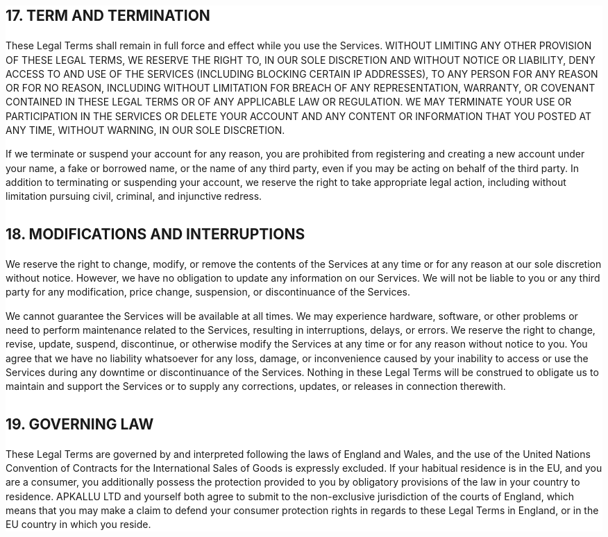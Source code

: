 ## 17. TERM AND TERMINATION

These Legal Terms shall remain in full force and effect while you use the Services.
WITHOUT LIMITING ANY OTHER PROVISION OF THESE LEGAL TERMS, WE
RESERVE THE RIGHT TO, IN OUR SOLE DISCRETION AND WITHOUT NOTICE
OR LIABILITY, DENY ACCESS TO AND USE OF THE SERVICES (INCLUDING
BLOCKING CERTAIN IP ADDRESSES), TO ANY PERSON FOR ANY REASON OR
FOR NO REASON, INCLUDING WITHOUT LIMITATION FOR BREACH OF ANY
REPRESENTATION, WARRANTY, OR COVENANT CONTAINED IN THESE LEGAL
TERMS OR OF ANY APPLICABLE LAW OR REGULATION. WE MAY TERMINATE
YOUR USE OR PARTICIPATION IN THE SERVICES OR DELETE YOUR
ACCOUNT AND ANY CONTENT OR INFORMATION THAT YOU POSTED AT ANY
TIME, WITHOUT WARNING, IN OUR SOLE DISCRETION.

If we terminate or suspend your account for any reason, you are prohibited from
registering and creating a new account under your name, a fake or borrowed name,
or the name of any third party, even if you may be acting on behalf of the third party.
In addition to terminating or suspending your account, we reserve the right to take
appropriate legal action, including without limitation pursuing civil, criminal, and
injunctive redress.

## 18. MODIFICATIONS AND INTERRUPTIONS

We reserve the right to change, modify, or remove the contents of the Services at any
time or for any reason at our sole discretion without notice. However, we have no
obligation to update any information on our Services. We will not be liable to you or
any third party for any modification, price change, suspension, or discontinuance of
the Services.

We cannot guarantee the Services will be available at all times. We may experience
hardware, software, or other problems or need to perform maintenance related to the
Services, resulting in interruptions, delays, or errors. We reserve the right to change,
revise, update, suspend, discontinue, or otherwise modify the Services at any time or
for any reason without notice to you. You agree that we have no liability whatsoever
for any loss, damage, or inconvenience caused by your inability to access or use the
Services during any downtime or discontinuance of the Services. Nothing in these
Legal Terms will be construed to obligate us to maintain and support the Services or
to supply any corrections, updates, or releases in connection therewith.

## 19. GOVERNING LAW

These Legal Terms are governed by and interpreted following the laws of England
and Wales, and the use of the United Nations Convention of Contracts for the
International Sales of Goods is expressly excluded. If your habitual residence is in
the EU, and you are a consumer, you additionally possess the protection provided to
you by obligatory provisions of the law in your country to residence. APKALLU LTD
and yourself both agree to submit to the non-exclusive jurisdiction of the courts of
England, which means that you may make a claim to defend your consumer
protection rights in regards to these Legal Terms in England, or in the EU country in
which you reside.
